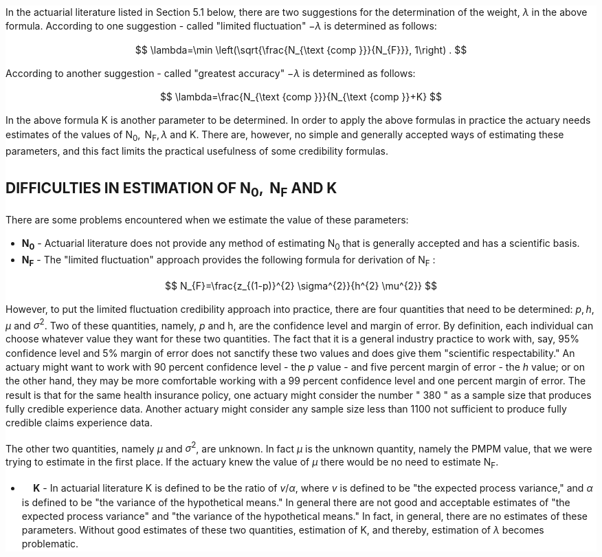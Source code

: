 In the actuarial literature listed in Section 5.1 below, there are two suggestions for the determination of the weight, $\lambda$ in the above formula. According to one suggestion - called "limited fluctuation" $-\lambda$ is determined as follows:

$$
\lambda=\min \left(\sqrt{\frac{N_{\text {comp }}}{N_{F}}}, 1\right) .
$$

According to another suggestion - called "greatest accuracy" $-\lambda$ is determined as follows:

$$
\lambda=\frac{N_{\text {comp }}}{N_{\text {comp }}+K}
$$

In the above formula $\mathrm{K}$ is another parameter to be determined. In order to apply the above formulas in practice the actuary needs estimates of the values of $\mathrm{N}_{0}, \mathrm{~N}_{\mathrm{F}}, \lambda$ and $\mathrm{K}$. There are, however, no simple and generally accepted ways of estimating these parameters, and this fact limits the practical usefulness of some credibility formulas.

## DIFFICULTIES IN ESTIMATION OF $\mathrm{N}_{0}, \mathrm{~N}_{\mathrm{F}}$ AND K

There are some problems encountered when we estimate the value of these parameters:

- $\mathbf{N}_{\mathbf{0}}$ - Actuarial literature does not provide any method of estimating $\mathrm{N}_{0}$ that is generally accepted and has a scientific basis.
- $\mathbf{N}_{\mathbf{F}}$ - The "limited fluctuation" approach provides the following formula for derivation of $\mathrm{N}_{\mathrm{F}}$ :

$$
N_{F}=\frac{z_{(1-p)}^{2} \sigma^{2}}{h^{2} \mu^{2}}
$$

However, to put the limited fluctuation credibility approach into practice, there are four quantities that need to be determined: $p, h, \mu$ and $\sigma^{2}$. Two of these quantities, namely, $p$ and $\mathrm{h}$, are the confidence level and margin of error. By definition, each individual can choose whatever value they want for these two quantities. The fact that it is a general industry practice to work with, say, 95\% confidence level and 5\% margin of error does not sanctify these two values and does give them "scientific respectability." An actuary might want to work with 90 percent confidence level - the $p$ value - and five percent margin of error - the $h$ value; or on the other hand, they may be more comfortable working with a 99 percent confidence level and one percent margin of error. The result is that for the same health insurance policy, one actuary might consider the number " 380 " as a sample size that produces fully credible experience data. Another actuary might consider any sample size less than 1100 not sufficient to produce fully credible claims experience data.

The other two quantities, namely $\mu$ and $\sigma^{2}$, are unknown. In fact $\mu$ is the unknown quantity, namely the PMPM value, that we were trying to estimate in the first place. If the actuary knew the value of $\mu$ there would be no need to estimate $\mathrm{N}_{\mathrm{F}}$.

- $\quad \mathbf{K}$ - In actuarial literature $\mathrm{K}$ is defined to be the ratio of $v / \alpha$, where $v$ is defined to be "the expected process variance," and $\alpha$ is defined to be "the variance of the hypothetical means." In general there are not good and acceptable estimates of "the expected process variance" and "the variance of the hypothetical means." In fact, in general, there are no estimates of these parameters. Without good estimates of these two quantities, estimation of $\mathrm{K}$, and thereby, estimation of $\lambda$ becomes problematic.
